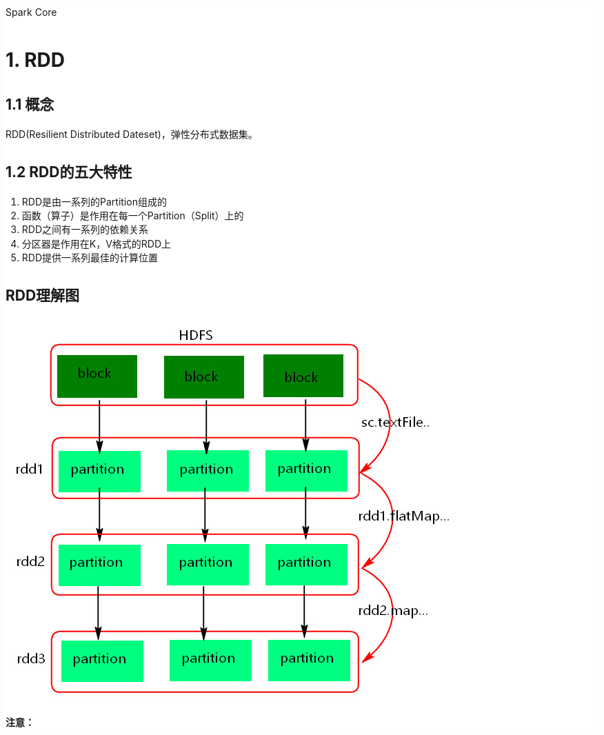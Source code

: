 Spark Core

# 1. RDD

## 1.1 概念

RDD(Resilient Distributed Dateset)，弹性分布式数据集。

## 1.2 RDD的五大特性

1. RDD是由一系列的Partition组成的
2. 函数（算子）是作用在每一个Partition（Split）上的
3. RDD之间有一系列的依赖关系
4. 分区器是作用在K，V格式的RDD上
5. RDD提供一系列最佳的计算位置

## RDD理解图
![RDD理解图](./img/RDD理解图.png)

**注意：**
